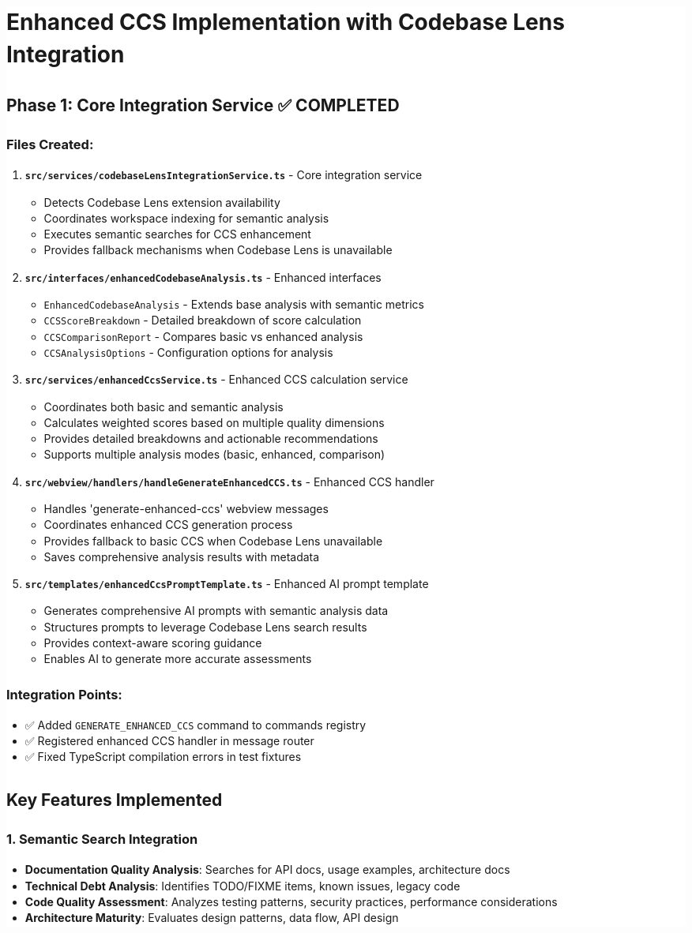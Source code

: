 # Enhanced CCS Implementation with Codebase Lens Integration

## Phase 1: Core Integration Service ✅ COMPLETED

### Files Created:
1. **`src/services/codebaseLensIntegrationService.ts`** - Core integration service
   - Detects Codebase Lens extension availability
   - Coordinates workspace indexing for semantic analysis
   - Executes semantic searches for CCS enhancement
   - Provides fallback mechanisms when Codebase Lens is unavailable

2. **`src/interfaces/enhancedCodebaseAnalysis.ts`** - Enhanced interfaces
   - `EnhancedCodebaseAnalysis` - Extends base analysis with semantic metrics
   - `CCSScoreBreakdown` - Detailed breakdown of score calculation
   - `CCSComparisonReport` - Compares basic vs enhanced analysis
   - `CCSAnalysisOptions` - Configuration options for analysis

3. **`src/services/enhancedCcsService.ts`** - Enhanced CCS calculation service
   - Coordinates both basic and semantic analysis
   - Calculates weighted scores based on multiple quality dimensions
   - Provides detailed breakdowns and actionable recommendations
   - Supports multiple analysis modes (basic, enhanced, comparison)

4. **`src/webview/handlers/handleGenerateEnhancedCCS.ts`** - Enhanced CCS handler
   - Handles 'generate-enhanced-ccs' webview messages
   - Coordinates enhanced CCS generation process
   - Provides fallback to basic CCS when Codebase Lens unavailable
   - Saves comprehensive analysis results with metadata

5. **`src/templates/enhancedCcsPromptTemplate.ts`** - Enhanced AI prompt template
   - Generates comprehensive AI prompts with semantic analysis data
   - Structures prompts to leverage Codebase Lens search results
   - Provides context-aware scoring guidance
   - Enables AI to generate more accurate assessments

### Integration Points:
- ✅ Added `GENERATE_ENHANCED_CCS` command to commands registry
- ✅ Registered enhanced CCS handler in message router
- ✅ Fixed TypeScript compilation errors in test fixtures

## Key Features Implemented

### 1. Semantic Search Integration
- **Documentation Quality Analysis**: Searches for API docs, usage examples, architecture docs
- **Technical Debt Analysis**: Identifies TODO/FIXME items, known issues, legacy code
- **Code Quality Assessment**: Analyzes testing patterns, security practices, performance considerations
- **Architecture Maturity**: Evaluates design patterns, data flow, API design
